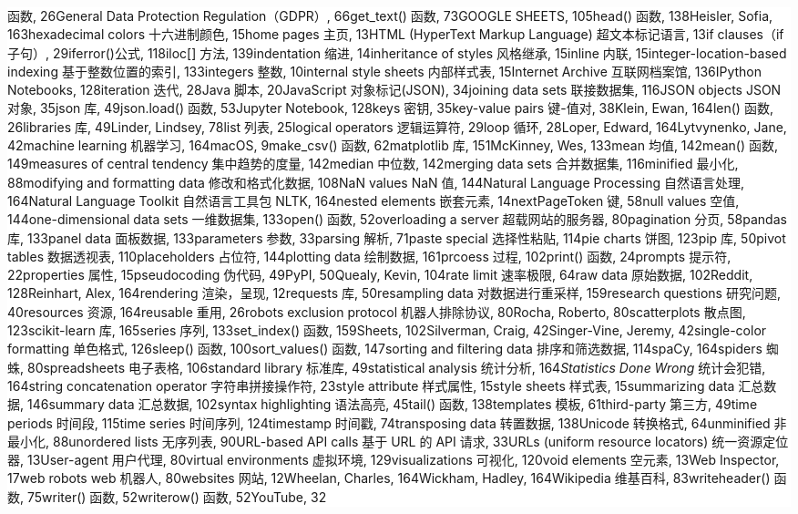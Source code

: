 函数, 26General Data Protection Regulation（GDPR）, 66get_text() 函数,
73GOOGLE SHEETS, 105head() 函数, 138Heisler, Sofia, 163hexadecimal
colors 十六进制颜色, 15home pages 主页, 13HTML (HyperText Markup
Language) 超文本标记语言, 13if clauses（if 子句）, 29iferror()公式,
118iloc\[\] 方法, 139indentation 缩进, 14inheritance of styles 风格继承,
15inline 内联, 15integer-location-based indexing 基于整数位置的索引,
133integers 整数, 10internal style sheets 内部样式表, 15Internet Archive
互联网档案馆, 136IPython Notebooks, 128iteration 迭代, 28Java 脚本,
20JavaScript 对象标记(JSON), 34joining data sets 联接数据集, 116JSON
objects JSON 对象, 35json 库, 49json.load() 函数, 53Jupyter Notebook,
128keys 密钥, 35key-value pairs 键-值对, 38Klein, Ewan, 164len() 函数,
26libraries 库, 49Linder, Lindsey, 78list 列表, 25logical operators
逻辑运算符, 29loop 循环, 28Loper, Edward, 164Lytvynenko, Jane, 42machine
learning 机器学习, 164macOS, 9make_csv() 函数, 62matplotlib 库,
151McKinney, Wes, 133mean 均值, 142mean() 函数, 149measures of central
tendency 集中趋势的度量, 142median 中位数, 142merging data sets
合并数据集, 116minified 最小化, 88modifying and formatting data
修改和格式化数据, 108NaN values NaN 值, 144Natural Language Processing
自然语言处理, 164Natural Language Toolkit 自然语言工具包 NLTK, 164nested
elements 嵌套元素, 14nextPageToken 键, 58null values 空值,
144one-dimensional data sets 一维数据集, 133open() 函数, 52overloading a
server 超载网站的服务器, 80pagination 分页, 58pandas 库, 133panel
data 面板数据, 133parameters 参数, 33parsing 解析, 71paste special
选择性粘贴, 114pie charts 饼图, 123pip 库, 50pivot tables 数据透视表,
110placeholders 占位符, 144plotting data 绘制数据, 161prcoess 过程,
102print() 函数, 24prompts 提示符, 22properties 属性, 15pseudocoding
伪代码, 49PyPI, 50Quealy, Kevin, 104rate limit 速率极限, 64raw data
原始数据, 102Reddit, 128Reinhart, Alex, 164rendering 渲染，呈现,
12requests 库, 50resampling data 对数据进行重采样, 159research questions
研究问题, 40resources 资源, 164reusable 重用, 26robots exclusion
protocol 机器人排除协议, 80Rocha, Roberto, 80scatterplots 散点图,
123scikit-learn 库, 165series 序列, 133set_index() 函数, 159Sheets,
102Silverman, Craig, 42Singer-Vine, Jeremy, 42single-color formatting
单色格式, 126sleep() 函数, 100sort_values() 函数, 147sorting and
filtering data 排序和筛选数据, 114spaCy, 164spiders 蜘蛛, 80spreadsheets
电子表格, 106standard library 标准库, 49statistical analysis 统计分析,
164*Statistics Done Wrong* 统计会犯错, 164string concatenation operator
字符串拼接操作符, 23style attribute 样式属性, 15style sheets 样式表,
15summarizing data 汇总数据, 146summary data 汇总数据, 102syntax
highlighting 语法高亮, 45tail() 函数, 138templates 模板, 61third-party
第三方, 49time periods 时间段, 115time series 时间序列, 124timestamp
时间戳, 74transposing data 转置数据, 138Unicode 转换格式, 64unminified
非最小化, 88unordered lists 无序列表, 90URL-based API calls
基于 URL 的 API 请求, 33URLs (uniform resource locators) 统一资源定位器,
13User-agent 用户代理, 80virtual environments 虚拟环境, 129visualizations
可视化, 120void elements 空元素, 13Web Inspector, 17web robots
web 机器人, 80websites 网站, 12Wheelan, Charles, 164Wickham, Hadley,
164Wikipedia 维基百科, 83writeheader() 函数, 75writer() 函数,
52writerow() 函数, 52YouTube, 32


[^1]: 附录中代码的下载地址：https://github.com/xushengun/SheJiaoMeiTiWaJue
[^2]: 静态网页，随着 html 代码的生成，页面的内容和显示效果就基本上不会发生变化了------除非你修改页面代码。而动态网页则不然，页面代码虽然没有变，但是显示的内容却是可以随着时间、环境或者数据库操作的结果而发生改变的。（源自：百度百科）